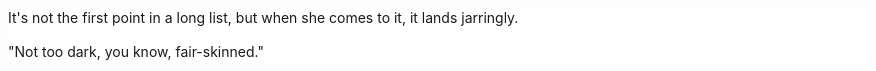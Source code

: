 It's not the first point in a long list, but when she comes to it, it
lands jarringly.

</div>

<div class="Paragraph__component BasicArticle__paragraph BasicArticle__pad">

"Not too dark, you know, fair-skinned."

</div>

</div>

<div class="BasicArticle__railTop obRightRail">

</div>

</div>

<div class="BasicArticle__bodyBottom">

<div class="BasicArticle__main">

<div class="BasicArticle__outbrainMain">

<div class="BasicArticle__outbrain">

</div>

</div>

</div>

<div class="BasicArticle__railBottom">

</div>

</div>

</div>

</div>

</div>

<div class="Ad__component">

<div id="ad_nat_btf_01" class="Ad__tag">

</div>

</div>

</div>

</div>

</div>

<div class="Grid-sc-1kcyc0j-0 hFujui">

<div class="Cell-i0zvfi-0 laaVcq">

<div class="Text-sc-1amvtpj-0 gYetWy">
